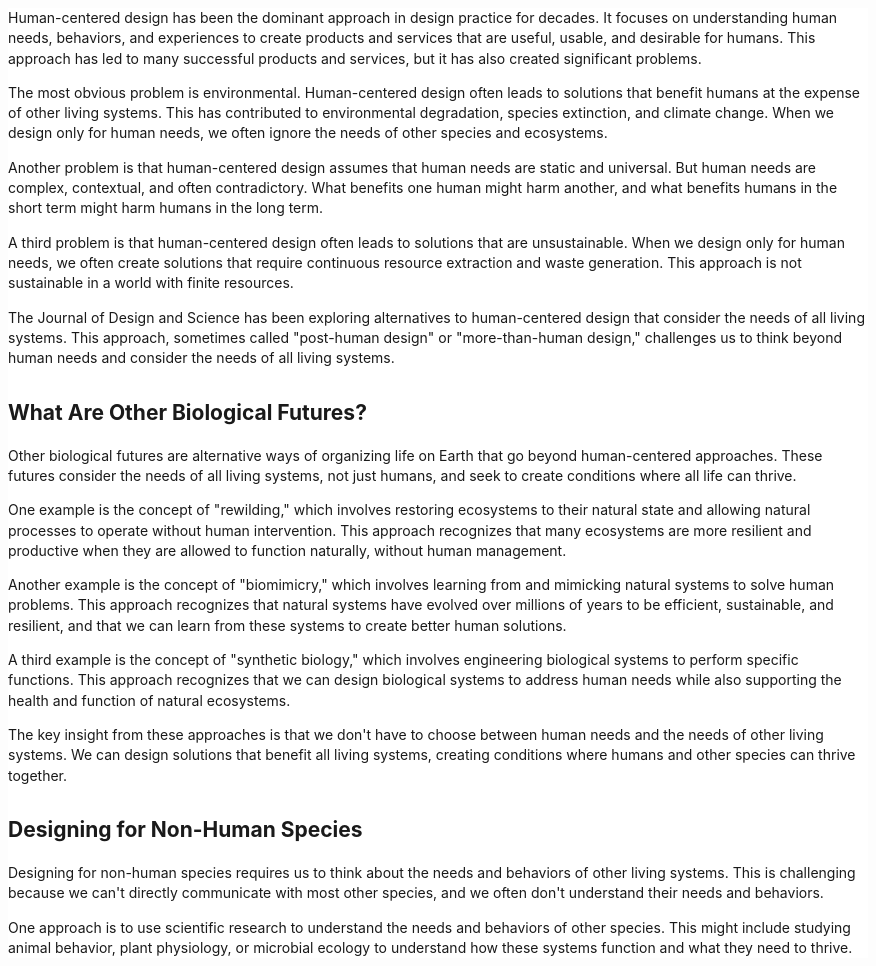 Human-centered design has been the dominant approach in design practice for decades. It focuses on understanding human needs, behaviors, and experiences to create products and services that are useful, usable, and desirable for humans. This approach has led to many successful products and services, but it has also created significant problems.

The most obvious problem is environmental. Human-centered design often leads to solutions that benefit humans at the expense of other living systems. This has contributed to environmental degradation, species extinction, and climate change. When we design only for human needs, we often ignore the needs of other species and ecosystems.

Another problem is that human-centered design assumes that human needs are static and universal. But human needs are complex, contextual, and often contradictory. What benefits one human might harm another, and what benefits humans in the short term might harm humans in the long term.

A third problem is that human-centered design often leads to solutions that are unsustainable. When we design only for human needs, we often create solutions that require continuous resource extraction and waste generation. This approach is not sustainable in a world with finite resources.

The Journal of Design and Science has been exploring alternatives to human-centered design that consider the needs of all living systems. This approach, sometimes called "post-human design" or "more-than-human design," challenges us to think beyond human needs and consider the needs of all living systems.

## What Are Other Biological Futures?

Other biological futures are alternative ways of organizing life on Earth that go beyond human-centered approaches. These futures consider the needs of all living systems, not just humans, and seek to create conditions where all life can thrive.

One example is the concept of "rewilding," which involves restoring ecosystems to their natural state and allowing natural processes to operate without human intervention. This approach recognizes that many ecosystems are more resilient and productive when they are allowed to function naturally, without human management.

Another example is the concept of "biomimicry," which involves learning from and mimicking natural systems to solve human problems. This approach recognizes that natural systems have evolved over millions of years to be efficient, sustainable, and resilient, and that we can learn from these systems to create better human solutions.

A third example is the concept of "synthetic biology," which involves engineering biological systems to perform specific functions. This approach recognizes that we can design biological systems to address human needs while also supporting the health and function of natural ecosystems.

The key insight from these approaches is that we don't have to choose between human needs and the needs of other living systems. We can design solutions that benefit all living systems, creating conditions where humans and other species can thrive together.

## Designing for Non-Human Species

Designing for non-human species requires us to think about the needs and behaviors of other living systems. This is challenging because we can't directly communicate with most other species, and we often don't understand their needs and behaviors.

One approach is to use scientific research to understand the needs and behaviors of other species. This might include studying animal behavior, plant physiology, or microbial ecology to understand how these systems function and what they need to thrive.
